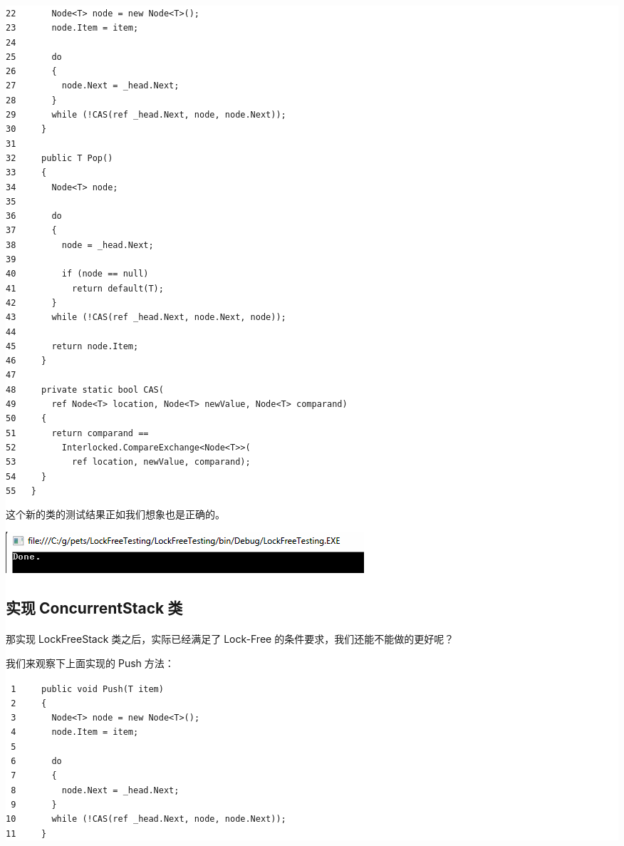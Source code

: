 ```plain
22       Node<T> node = new Node<T>();
23       node.Item = item;
24 
25       do
26       {
27         node.Next = _head.Next;
28       }
29       while (!CAS(ref _head.Next, node, node.Next));
30     }
31 
32     public T Pop()
33     {
34       Node<T> node;
35 
36       do
37       {
38         node = _head.Next;
39 
40         if (node == null)
41           return default(T);
42       }
43       while (!CAS(ref _head.Next, node.Next, node));
44 
45       return node.Item;
46     }
47 
48     private static bool CAS(
49       ref Node<T> location, Node<T> newValue, Node<T> comparand)
50     {
51       return comparand ==
52         Interlocked.CompareExchange<Node<T>>(
53           ref location, newValue, comparand);
54     }
55   }
```

这个新的类的测试结果正如我们想象也是正确的。

![](assets/1615449279-e0e70ec171a793c8b2c1ac2b9b45d214.png)

## 实现 ConcurrentStack 类

那实现 LockFreeStack 类之后，实际已经满足了 Lock-Free 的条件要求，我们还能不能做的更好呢？

我们来观察下上面实现的 Push 方法：

```plain
 1     public void Push(T item)
 2     {
 3       Node<T> node = new Node<T>();
 4       node.Item = item;
 5 
 6       do
 7       {
 8         node.Next = _head.Next;
 9       }
10       while (!CAS(ref _head.Next, node, node.Next));
11     }
```
